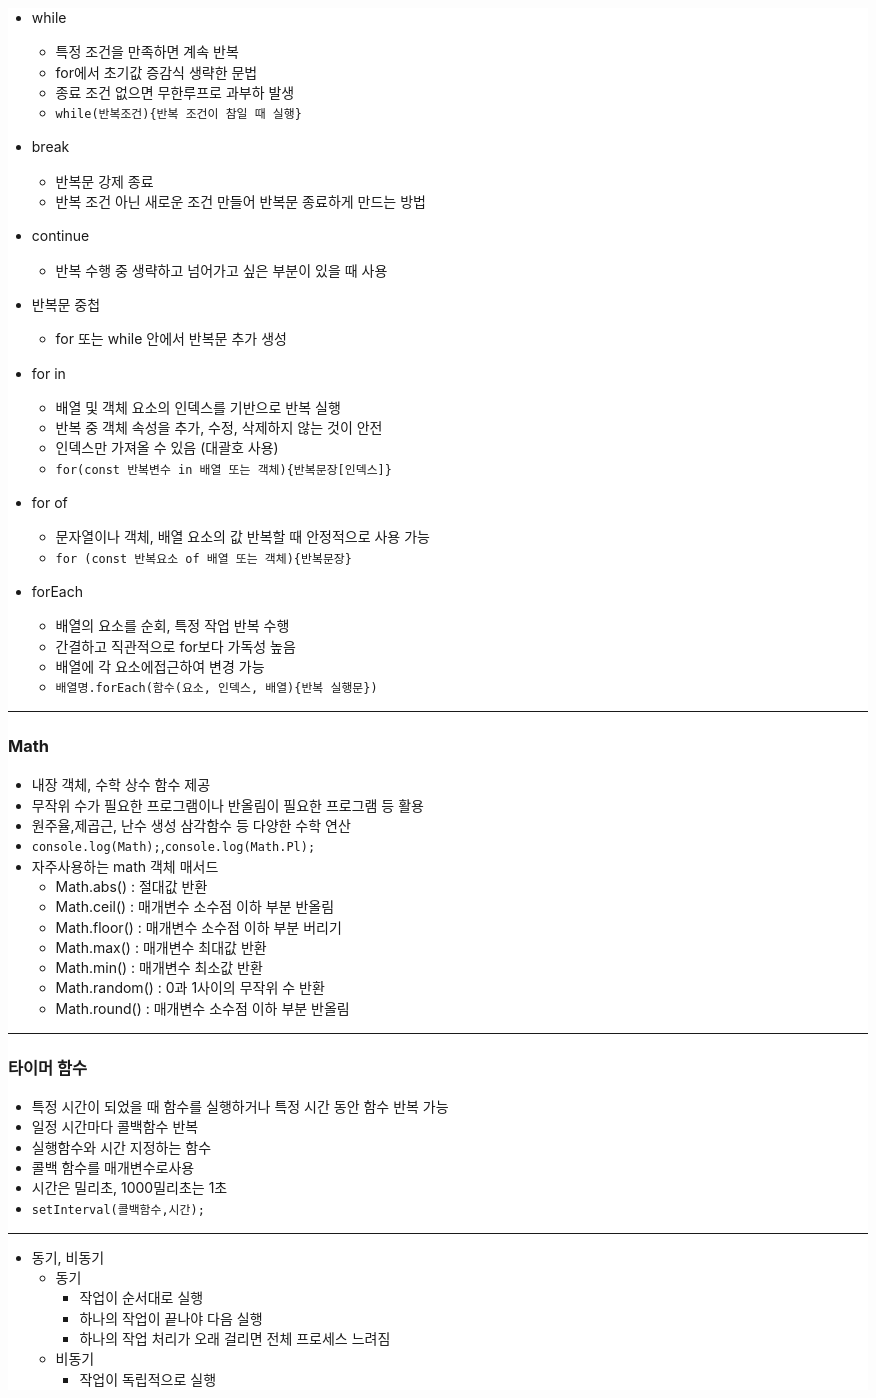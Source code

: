 - while
    - 특정 조건을 만족하면 계속 반복
    - for에서 초기값 증감식 생략한 문법
    - 종료 조건 없으면 무한루프로 과부하 발생
    - `while(반복조건){반복 조건이 참일 때 실행}`

- break
    - 반복문 강제 종료
    - 반복 조건 아닌 새로운 조건 만들어 반복문 종료하게 만드는 방법

- continue
    - 반복 수행 중 생략하고 넘어가고 싶은 부분이 있을 때 사용

- 반복문 중첩
    - for 또는 while 안에서 반복문 추가 생성

- for in
    - 배열 및 객체 요소의 인덱스를 기반으로 반복 실행
    - 반복 중 객체 속성을 추가, 수정, 삭제하지 않는 것이 안전
    - 인덱스만 가져올 수 있음 (대괄호 사용)
    - `for(const 반복변수 in 배열 또는 객체){반복문장[인덱스]}`


- for of
    - 문자열이나 객체, 배열 요소의 값 반복할 때 안정적으로 사용 가능
    - `for (const 반복요소 of 배열 또는 객체){반복문장}`

- forEach
    - 배열의 요소를 순회, 특정 작업 반복 수행
    - 간결하고 직관적으로 for보다 가독성 높음
    - 배열에 각 요소에접근하여 변경 가능
    - `배열명.forEach(함수(요소, 인덱스, 배열){반복 실행문})`


-----
### Math
- 내장 객체, 수학 상수 함수 제공
- 무작위 수가 필요한 프로그램이나 반올림이 필요한 프로그램 등 활용
- 원주율,제곱근, 난수 생성 삼각함수 등 다양한 수학 연산
- `console.log(Math);`,`console.log(Math.Pl);`
- 자주사용하는 math 객체 매서드
    - Math.abs() : 절대값 반환
    - Math.ceil() : 매개변수 소수점 이하 부분 반올림
    - Math.floor() : 매개변수 소수점 이하 부분 버리기
    - Math.max() : 매개변수 최대값 반환
    - Math.min() : 매개변수 최소값 반환
    - Math.random() : 0과 1사이의 무작위 수 반환
    - Math.round() : 매개변수 소수점 이하 부분 반올림


-----
### 타이머 함수
- 특정 시간이 되었을 때 함수를 실행하거나 특정 시간 동안 함수 반복 가능
- 일정 시간마다 콜백함수 반복
- 실행함수와 시간 지정하는 함수
- 콜백 함수를 매개변수로사용
- 시간은 밀리초, 1000밀리초는 1초
- `setInterval(콜백함수,시간);`
-----
- 동기, 비동기
    - 동기
        - 작업이 순서대로 실행
        - 하나의 작업이 끝나야 다음 실행
        - 하나의 작업 처리가 오래 걸리면 전체 프로세스 느려짐
    - 비동기
        - 작업이 독립적으로 실행
